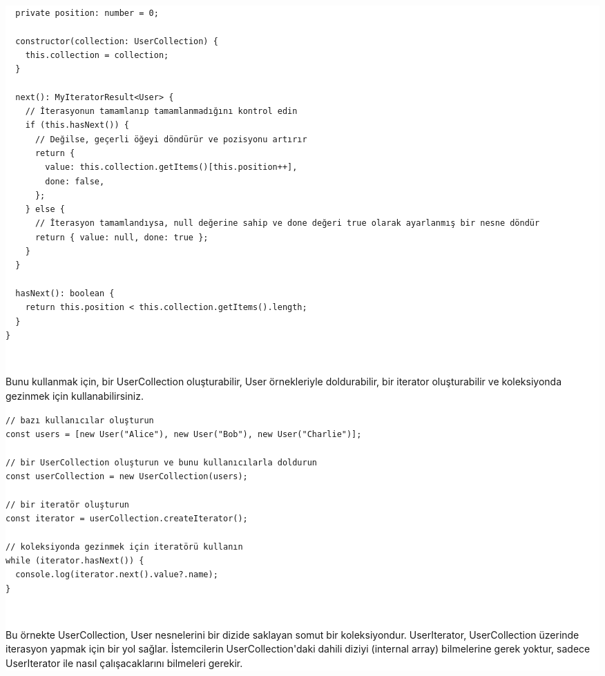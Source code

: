 ```tsx
  private position: number = 0;

  constructor(collection: UserCollection) {
    this.collection = collection;
  }

  next(): MyIteratorResult<User> {
    // İterasyonun tamamlanıp tamamlanmadığını kontrol edin
    if (this.hasNext()) {
      // Değilse, geçerli öğeyi döndürür ve pozisyonu artırır
      return {
        value: this.collection.getItems()[this.position++],
        done: false,
      };
    } else {
      // İterasyon tamamlandıysa, null değerine sahip ve done değeri true olarak ayarlanmış bir nesne döndür
      return { value: null, done: true };
    }
  }

  hasNext(): boolean {
    return this.position < this.collection.getItems().length;
  }
}
```

<br/>

Bunu kullanmak için, bir UserCollection oluşturabilir, User örnekleriyle doldurabilir, bir iterator oluşturabilir ve koleksiyonda gezinmek için kullanabilirsiniz.

```tsx
// bazı kullanıcılar oluşturun
const users = [new User("Alice"), new User("Bob"), new User("Charlie")];

// bir UserCollection oluşturun ve bunu kullanıcılarla doldurun
const userCollection = new UserCollection(users);

// bir iteratör oluşturun
const iterator = userCollection.createIterator();

// koleksiyonda gezinmek için iteratörü kullanın
while (iterator.hasNext()) {
  console.log(iterator.next().value?.name);
}
```

<br/>

Bu örnekte UserCollection, User nesnelerini bir dizide saklayan somut bir koleksiyondur. UserIterator, UserCollection üzerinde iterasyon yapmak için bir yol sağlar. İstemcilerin UserCollection'daki dahili diziyi (internal array) bilmelerine gerek yoktur, sadece UserIterator ile nasıl çalışacaklarını bilmeleri gerekir.

